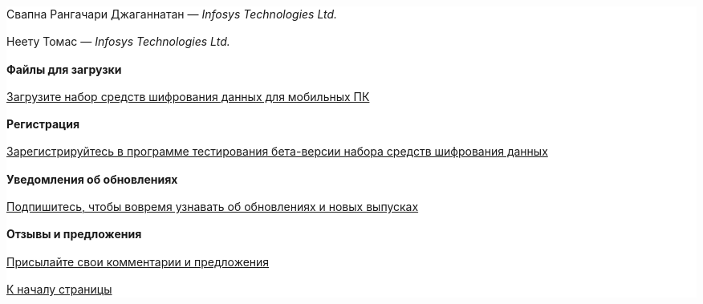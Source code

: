 Свапна Рангачари Джаганнатан — *Infosys Technologies Ltd.*
  
Неету Томас — *Infosys Technologies Ltd.*
  
**Файлы для загрузки**
  
[Загрузите набор средств шифрования данных для мобильных ПК](http://go.microsoft.com/fwlink/?linkid=81666)
  
**Регистрация**
  
[Зарегистрируйтесь в программе тестирования бета-версии набора средств шифрования данных](https://connect.microsoft.com/invitationuse.aspx?programid=790&invitationid=desa-r7gd-3f73&siteid=14)
  
**Уведомления об обновлениях**
  
[Подпишитесь, чтобы вовремя узнавать об обновлениях и новых выпусках](http://go.microsoft.com/fwlink/?linkid=54982)
  
**Отзывы и предложения**
  
[Присылайте свои комментарии и предложения](mailto:secwish@microsoft.com?subject=data%20encryption%20toolkit%20for%20mobile%20pcs%20security%20analysis%20on%20technet)
  
[](#mainsection)[К началу страницы](#mainsection)
